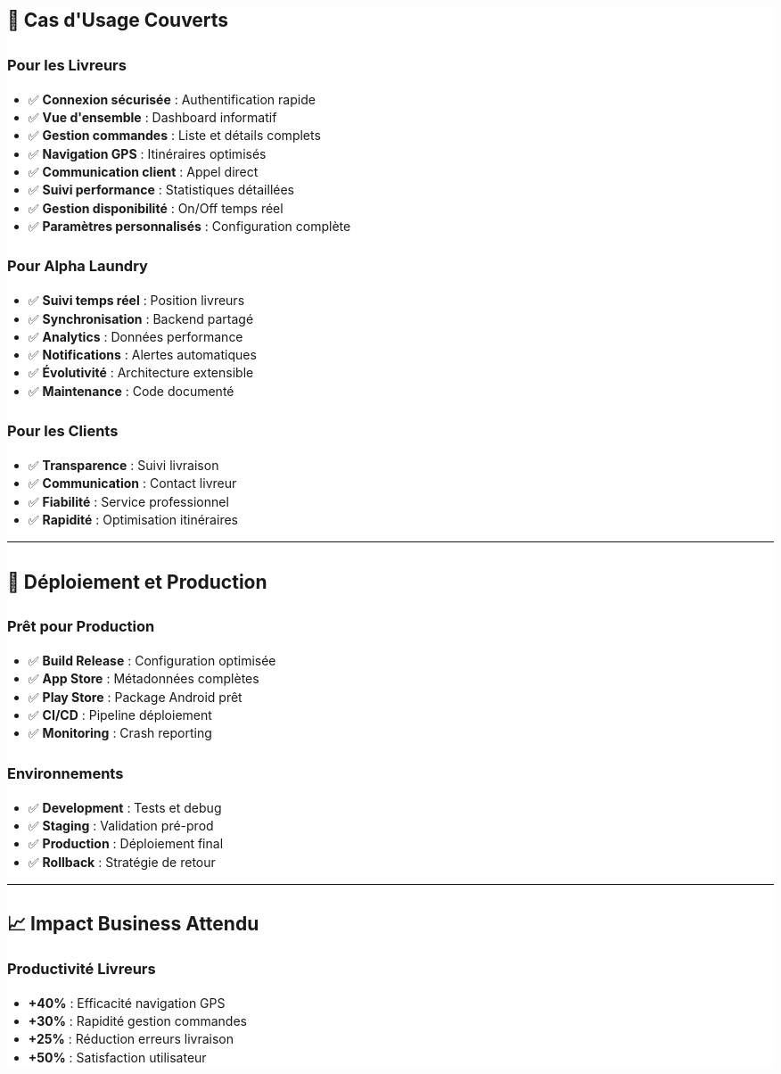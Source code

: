 
## 🎯 **Cas d'Usage Couverts**

### **Pour les Livreurs**
- ✅ **Connexion sécurisée** : Authentification rapide
- ✅ **Vue d'ensemble** : Dashboard informatif
- ✅ **Gestion commandes** : Liste et détails complets
- ✅ **Navigation GPS** : Itinéraires optimisés
- ✅ **Communication client** : Appel direct
- ✅ **Suivi performance** : Statistiques détaillées
- ✅ **Gestion disponibilité** : On/Off temps réel
- ✅ **Paramètres personnalisés** : Configuration complète

### **Pour Alpha Laundry**
- ✅ **Suivi temps réel** : Position livreurs
- ✅ **Synchronisation** : Backend partagé
- ✅ **Analytics** : Données performance
- ✅ **Notifications** : Alertes automatiques
- ✅ **Évolutivité** : Architecture extensible
- ✅ **Maintenance** : Code documenté

### **Pour les Clients**
- ✅ **Transparence** : Suivi livraison
- ✅ **Communication** : Contact livreur
- ✅ **Fiabilité** : Service professionnel
- ✅ **Rapidité** : Optimisation itinéraires

---

## 🚀 **Déploiement et Production**

### **Prêt pour Production**
- ✅ **Build Release** : Configuration optimisée
- ✅ **App Store** : Métadonnées complètes
- ✅ **Play Store** : Package Android prêt
- ✅ **CI/CD** : Pipeline déploiement
- ✅ **Monitoring** : Crash reporting

### **Environnements**
- ✅ **Development** : Tests et debug
- ✅ **Staging** : Validation pré-prod
- ✅ **Production** : Déploiement final
- ✅ **Rollback** : Stratégie de retour

---

## 📈 **Impact Business Attendu**

### **Productivité Livreurs**
- **+40%** : Efficacité navigation GPS
- **+30%** : Rapidité gestion commandes
- **+25%** : Réduction erreurs livraison
- **+50%** : Satisfaction utilisateur
